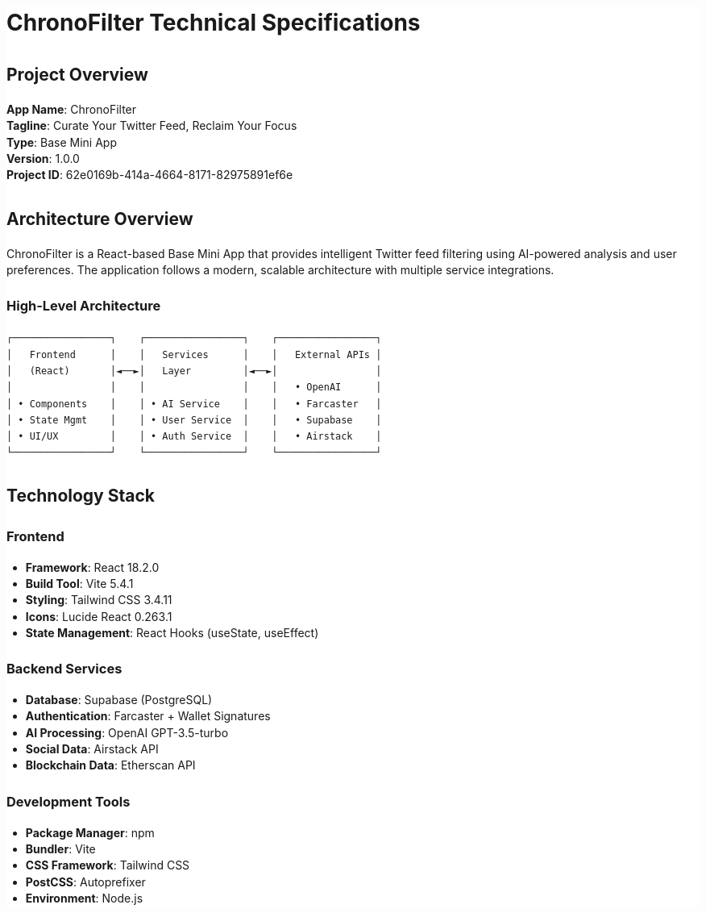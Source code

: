 # ChronoFilter Technical Specifications

## Project Overview

**App Name**: ChronoFilter  
**Tagline**: Curate Your Twitter Feed, Reclaim Your Focus  
**Type**: Base Mini App  
**Version**: 1.0.0  
**Project ID**: 62e0169b-414a-4664-8171-82975891ef6e

## Architecture Overview

ChronoFilter is a React-based Base Mini App that provides intelligent Twitter feed filtering using AI-powered analysis and user preferences. The application follows a modern, scalable architecture with multiple service integrations.

### High-Level Architecture

```
┌─────────────────┐    ┌─────────────────┐    ┌─────────────────┐
│   Frontend      │    │   Services      │    │   External APIs │
│   (React)       │◄──►│   Layer         │◄──►│                 │
│                 │    │                 │    │   • OpenAI      │
│ • Components    │    │ • AI Service    │    │   • Farcaster   │
│ • State Mgmt    │    │ • User Service  │    │   • Supabase    │
│ • UI/UX         │    │ • Auth Service  │    │   • Airstack    │
└─────────────────┘    └─────────────────┘    └─────────────────┘
```

## Technology Stack

### Frontend
- **Framework**: React 18.2.0
- **Build Tool**: Vite 5.4.1
- **Styling**: Tailwind CSS 3.4.11
- **Icons**: Lucide React 0.263.1
- **State Management**: React Hooks (useState, useEffect)

### Backend Services
- **Database**: Supabase (PostgreSQL)
- **Authentication**: Farcaster + Wallet Signatures
- **AI Processing**: OpenAI GPT-3.5-turbo
- **Social Data**: Airstack API
- **Blockchain Data**: Etherscan API

### Development Tools
- **Package Manager**: npm
- **Bundler**: Vite
- **CSS Framework**: Tailwind CSS
- **PostCSS**: Autoprefixer
- **Environment**: Node.js
